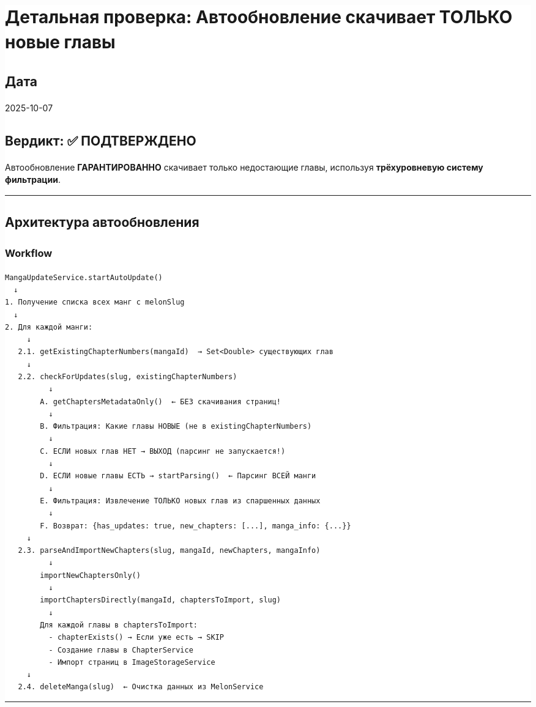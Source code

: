 # Детальная проверка: Автообновление скачивает ТОЛЬКО новые главы

## Дата
2025-10-07

## Вердикт: ✅ ПОДТВЕРЖДЕНО

Автообновление **ГАРАНТИРОВАННО** скачивает только недостающие главы, используя **трёхуровневую систему фильтрации**.

---

## Архитектура автообновления

### Workflow
```
MangaUpdateService.startAutoUpdate()
  ↓
1. Получение списка всех манг с melonSlug
  ↓
2. Для каждой манги:
     ↓
   2.1. getExistingChapterNumbers(mangaId)  → Set<Double> существующих глав
     ↓
   2.2. checkForUpdates(slug, existingChapterNumbers)
          ↓
        A. getChaptersMetadataOnly()  ← БЕЗ скачивания страниц!
          ↓
        B. Фильтрация: Какие главы НОВЫЕ (не в existingChapterNumbers)
          ↓
        C. ЕСЛИ новых глав НЕТ → ВЫХОД (парсинг не запускается!)
          ↓
        D. ЕСЛИ новые главы ЕСТЬ → startParsing()  ← Парсинг ВСЕЙ манги
          ↓
        E. Фильтрация: Извлечение ТОЛЬКО новых глав из спаршенных данных
          ↓
        F. Возврат: {has_updates: true, new_chapters: [...], manga_info: {...}}
     ↓
   2.3. parseAndImportNewChapters(slug, mangaId, newChapters, mangaInfo)
          ↓
        importNewChaptersOnly()
          ↓
        importChaptersDirectly(mangaId, chaptersToImport, slug)
          ↓
        Для каждой главы в chaptersToImport:
          - chapterExists() → Если уже есть → SKIP
          - Создание главы в ChapterService
          - Импорт страниц в ImageStorageService
     ↓
   2.4. deleteManga(slug)  ← Очистка данных из MelonService
```

---